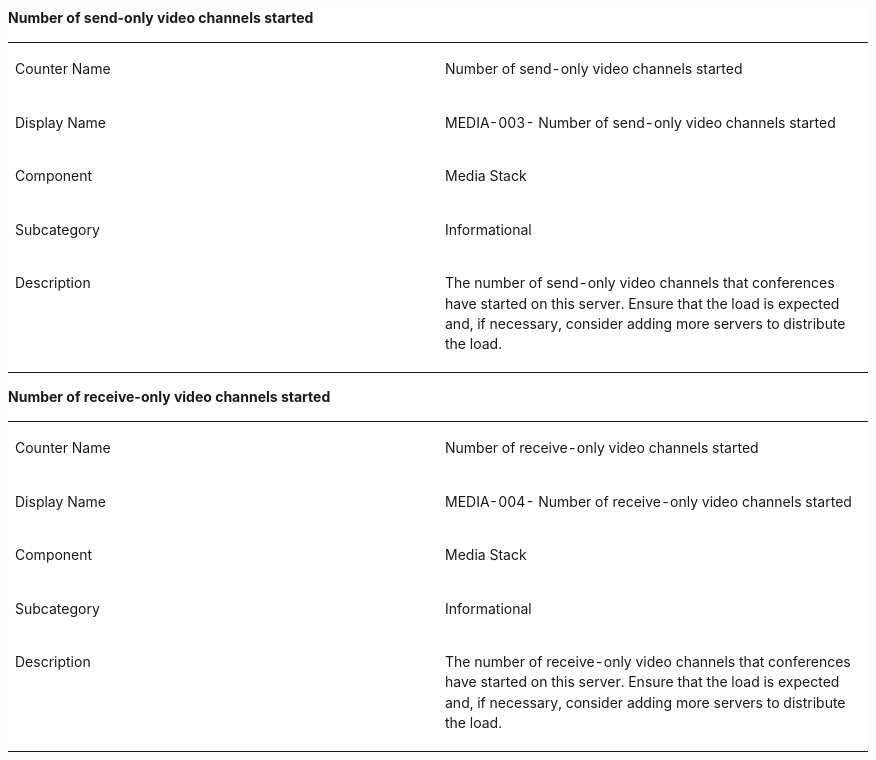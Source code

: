 </table>


**Number of send-only video channels started**

<table>
<colgroup>
<col style="width: 50%" />
<col style="width: 50%" />
</colgroup>
<tbody>
<tr class="odd">
<td><p>Counter Name</p></td>
<td><p>Number of send-only video channels started</p></td>
</tr>
<tr class="even">
<td><p>Display Name</p></td>
<td><p>MEDIA-003- Number of send-only video channels started</p></td>
</tr>
<tr class="odd">
<td><p>Component</p></td>
<td><p>Media Stack</p></td>
</tr>
<tr class="even">
<td><p>Subcategory</p></td>
<td><p>Informational</p></td>
</tr>
<tr class="odd">
<td><p>Description</p></td>
<td><p>The number of send-only video channels that conferences have started on this server. Ensure that the load is expected and, if necessary, consider adding more servers to distribute the load.</p></td>
</tr>
</tbody>
</table>


**Number of receive-only video channels started**

<table>
<colgroup>
<col style="width: 50%" />
<col style="width: 50%" />
</colgroup>
<tbody>
<tr class="odd">
<td><p>Counter Name</p></td>
<td><p>Number of receive-only video channels started</p></td>
</tr>
<tr class="even">
<td><p>Display Name</p></td>
<td><p>MEDIA-004- Number of receive-only video channels started</p></td>
</tr>
<tr class="odd">
<td><p>Component</p></td>
<td><p>Media Stack</p></td>
</tr>
<tr class="even">
<td><p>Subcategory</p></td>
<td><p>Informational</p></td>
</tr>
<tr class="odd">
<td><p>Description</p></td>
<td><p>The number of receive-only video channels that conferences have started on this server. Ensure that the load is expected and, if necessary, consider adding more servers to distribute the load.</p></td>